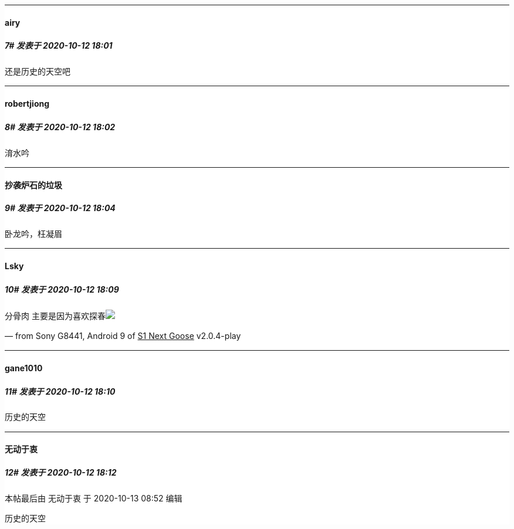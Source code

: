 
-----

####  airy  
##### 7#       发表于 2020-10-12 18:01


还是历史的天空吧


-----

####  robertjiong  
##### 8#       发表于 2020-10-12 18:02


淯水吟


-----

####  抄袭炉石的垃圾  
##### 9#       发表于 2020-10-12 18:04


卧龙吟，枉凝眉


-----

####  Lsky  
##### 10#       发表于 2020-10-12 18:09


分骨肉
主要是因为喜欢探春<img src="https://static.saraba1st.com/image/smiley/face2017/074.png" referrerpolicy="no-referrer">

— from Sony G8441, Android 9 of [S1 Next Goose](https://pan.baidu.com/s/1mi43uRm) v2.0.4-play


-----

####  gane1010  
##### 11#       发表于 2020-10-12 18:10


历史的天空  


-----

####  无动于衷  
##### 12#       发表于 2020-10-12 18:12


 本帖最后由 无动于衷 于 2020-10-13 08:52 编辑 

历史的天空
